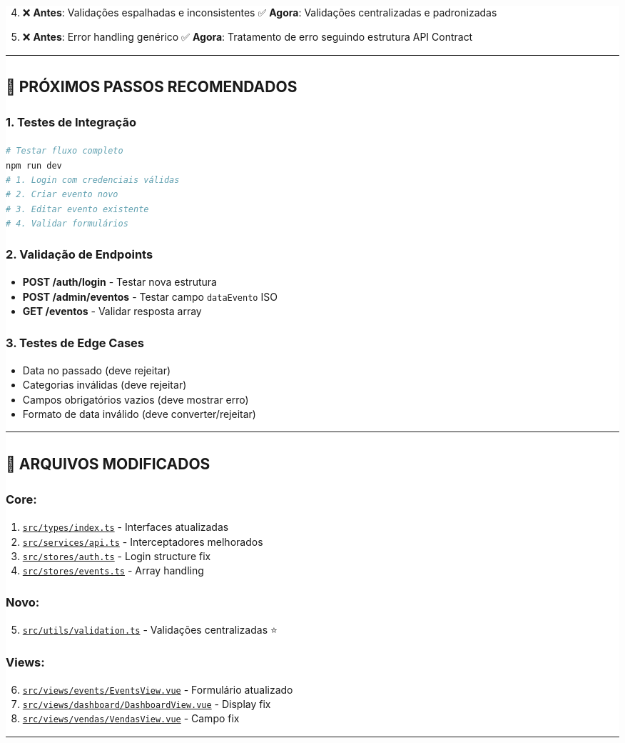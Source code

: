 4. ❌ **Antes**: Validações espalhadas e inconsistentes
   ✅ **Agora**: Validações centralizadas e padronizadas

5. ❌ **Antes**: Error handling genérico
   ✅ **Agora**: Tratamento de erro seguindo estrutura API Contract

---

## 🚀 **PRÓXIMOS PASSOS RECOMENDADOS**

### **1. Testes de Integração** 
```bash
# Testar fluxo completo
npm run dev
# 1. Login com credenciais válidas
# 2. Criar evento novo
# 3. Editar evento existente  
# 4. Validar formulários
```

### **2. Validação de Endpoints**
- **POST /auth/login** - Testar nova estrutura
- **POST /admin/eventos** - Testar campo `dataEvento` ISO
- **GET /eventos** - Validar resposta array

### **3. Testes de Edge Cases**
- Data no passado (deve rejeitar)
- Categorias inválidas (deve rejeitar)  
- Campos obrigatórios vazios (deve mostrar erro)
- Formato de data inválido (deve converter/rejeitar)

---

## 📝 **ARQUIVOS MODIFICADOS**

### **Core:**
1. [`src/types/index.ts`](file://c:\arena%20tiket\arenatiket-admin\src\types\index.ts) - Interfaces atualizadas
2. [`src/services/api.ts`](file://c:\arena%20tiket\arenatiket-admin\src\services\api.ts) - Interceptadores melhorados  
3. [`src/stores/auth.ts`](file://c:\arena%20tiket\arenatiket-admin\src\stores\auth.ts) - Login structure fix
4. [`src/stores/events.ts`](file://c:\arena%20tiket\arenatiket-admin\src\stores\events.ts) - Array handling

### **Novo:**
5. [`src/utils/validation.ts`](file://c:\arena%20tiket\arenatiket-admin\src\utils\validation.ts) - Validações centralizadas ⭐

### **Views:**
6. [`src/views/events/EventsView.vue`](file://c:\arena%20tiket\arenatiket-admin\src\views\events\EventsView.vue) - Formulário atualizado
7. [`src/views/dashboard/DashboardView.vue`](file://c:\arena%20tiket\arenatiket-admin\src\views\dashboard\DashboardView.vue) - Display fix
8. [`src/views/vendas/VendasView.vue`](file://c:\arena%20tiket\arenatiket-admin\src\views\vendas\VendasView.vue) - Campo fix

---